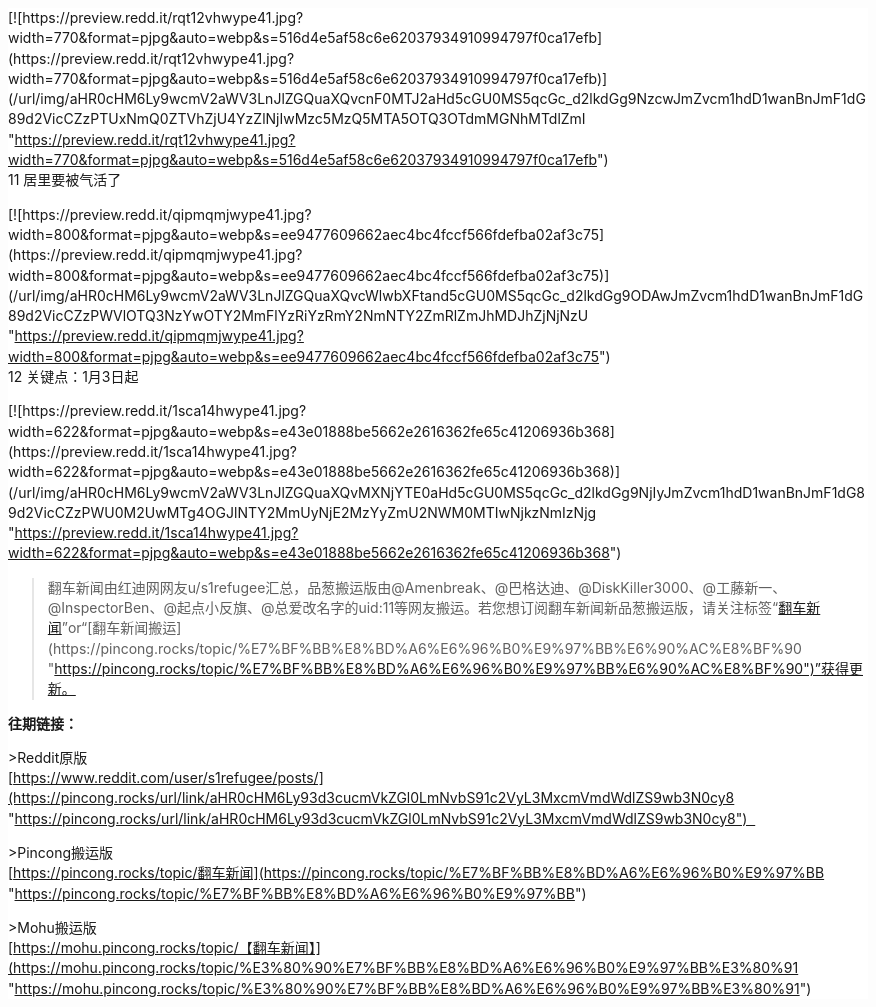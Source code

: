 [](/url/link/aHR0cHM6Ly9wcmV2aWV3LnJlZGQuaXQvcnF0MTJ2aHd5cGU0MS5qcGc_d2lkdGg9NzcwJmZvcm1hdD1wanBnJmF1dG89d2VicCZzPTUxNmQ0ZTVhZjU4YzZlNjIwMzc5MzQ5MTA5OTQ3OTdmMGNhMTdlZmI "https://images.weserv.nl/?url=https%3A%2F%2Fpreview.redd.it%2Frqt12vhwype41.jpg%3Fwidth%3D770%26format%3Dpjpg%26auto%3Dwebp%26s%3D516d4e5af58c6e62037934910994797f0ca17efb")[![https://preview.redd.it/rqt12vhwype41.jpg?width=770&format=pjpg&auto=webp&s=516d4e5af58c6e62037934910994797f0ca17efb](https://preview.redd.it/rqt12vhwype41.jpg?width=770&format=pjpg&auto=webp&s=516d4e5af58c6e62037934910994797f0ca17efb)](/url/img/aHR0cHM6Ly9wcmV2aWV3LnJlZGQuaXQvcnF0MTJ2aHd5cGU0MS5qcGc_d2lkdGg9NzcwJmZvcm1hdD1wanBnJmF1dG89d2VicCZzPTUxNmQ0ZTVhZjU4YzZlNjIwMzc5MzQ5MTA5OTQ3OTdmMGNhMTdlZmI "https://preview.redd.it/rqt12vhwype41.jpg?width=770&format=pjpg&auto=webp&s=516d4e5af58c6e62037934910994797f0ca17efb")  
11 居里要被气活了  
  
[](/url/link/aHR0cHM6Ly9wcmV2aWV3LnJlZGQuaXQvcWlwbXFtand5cGU0MS5qcGc_d2lkdGg9ODAwJmZvcm1hdD1wanBnJmF1dG89d2VicCZzPWVlOTQ3NzYwOTY2MmFlYzRiYzRmY2NmNTY2ZmRlZmJhMDJhZjNjNzU "https://images.weserv.nl/?url=https%3A%2F%2Fpreview.redd.it%2Fqipmqmjwype41.jpg%3Fwidth%3D800%26format%3Dpjpg%26auto%3Dwebp%26s%3Dee9477609662aec4bc4fccf566fdefba02af3c75")[![https://preview.redd.it/qipmqmjwype41.jpg?width=800&format=pjpg&auto=webp&s=ee9477609662aec4bc4fccf566fdefba02af3c75](https://preview.redd.it/qipmqmjwype41.jpg?width=800&format=pjpg&auto=webp&s=ee9477609662aec4bc4fccf566fdefba02af3c75)](/url/img/aHR0cHM6Ly9wcmV2aWV3LnJlZGQuaXQvcWlwbXFtand5cGU0MS5qcGc_d2lkdGg9ODAwJmZvcm1hdD1wanBnJmF1dG89d2VicCZzPWVlOTQ3NzYwOTY2MmFlYzRiYzRmY2NmNTY2ZmRlZmJhMDJhZjNjNzU "https://preview.redd.it/qipmqmjwype41.jpg?width=800&format=pjpg&auto=webp&s=ee9477609662aec4bc4fccf566fdefba02af3c75")  
12 关键点：1月3日起  
  
[](/url/link/aHR0cHM6Ly9wcmV2aWV3LnJlZGQuaXQvMXNjYTE0aHd5cGU0MS5qcGc_d2lkdGg9NjIyJmZvcm1hdD1wanBnJmF1dG89d2VicCZzPWU0M2UwMTg4OGJlNTY2MmUyNjE2MzYyZmU2NWM0MTIwNjkzNmIzNjg "https://images.weserv.nl/?url=https%3A%2F%2Fpreview.redd.it%2F1sca14hwype41.jpg%3Fwidth%3D622%26format%3Dpjpg%26auto%3Dwebp%26s%3De43e01888be5662e2616362fe65c41206936b368")[![https://preview.redd.it/1sca14hwype41.jpg?width=622&format=pjpg&auto=webp&s=e43e01888be5662e2616362fe65c41206936b368](https://preview.redd.it/1sca14hwype41.jpg?width=622&format=pjpg&auto=webp&s=e43e01888be5662e2616362fe65c41206936b368)](/url/img/aHR0cHM6Ly9wcmV2aWV3LnJlZGQuaXQvMXNjYTE0aHd5cGU0MS5qcGc_d2lkdGg9NjIyJmZvcm1hdD1wanBnJmF1dG89d2VicCZzPWU0M2UwMTg4OGJlNTY2MmUyNjE2MzYyZmU2NWM0MTIwNjkzNmIzNjg "https://preview.redd.it/1sca14hwype41.jpg?width=622&format=pjpg&auto=webp&s=e43e01888be5662e2616362fe65c41206936b368")  
  

> 翻车新闻由红迪网网友u/s1refugee汇总，品葱搬运版由@Amenbreak、@巴格达迪、@DiskKiller3000、@工藤新一、@InspectorBen、@起点小反旗、@总爱改名字的uid:11等网友搬运。若您想订阅翻车新闻新品葱搬运版，请关注标签“[翻车新闻](https://pincong.rocks/topic/%E7%BF%BB%E8%BD%A6%E6%96%B0%E9%97%BB "https://pincong.rocks/topic/%E7%BF%BB%E8%BD%A6%E6%96%B0%E9%97%BB")”or“[翻车新闻搬运](https://pincong.rocks/topic/%E7%BF%BB%E8%BD%A6%E6%96%B0%E9%97%BB%E6%90%AC%E8%BF%90 "https://pincong.rocks/topic/%E7%BF%BB%E8%BD%A6%E6%96%B0%E9%97%BB%E6%90%AC%E8%BF%90")”获得更新。

  
**往期链接：**  
  
\>Reddit原版  
[https://www.reddit.com/user/s1refugee/posts/](https://pincong.rocks/url/link/aHR0cHM6Ly93d3cucmVkZGl0LmNvbS91c2VyL3MxcmVmdWdlZS9wb3N0cy8 "https://pincong.rocks/url/link/aHR0cHM6Ly93d3cucmVkZGl0LmNvbS91c2VyL3MxcmVmdWdlZS9wb3N0cy8")    
  
\>Pincong搬运版  
[https://pincong.rocks/topic/翻车新闻](https://pincong.rocks/topic/%E7%BF%BB%E8%BD%A6%E6%96%B0%E9%97%BB "https://pincong.rocks/topic/%E7%BF%BB%E8%BD%A6%E6%96%B0%E9%97%BB")  
  
\>Mohu搬运版  
[https://mohu.pincong.rocks/topic/【翻车新闻】](https://mohu.pincong.rocks/topic/%E3%80%90%E7%BF%BB%E8%BD%A6%E6%96%B0%E9%97%BB%E3%80%91 "https://mohu.pincong.rocks/topic/%E3%80%90%E7%BF%BB%E8%BD%A6%E6%96%B0%E9%97%BB%E3%80%91")  
  